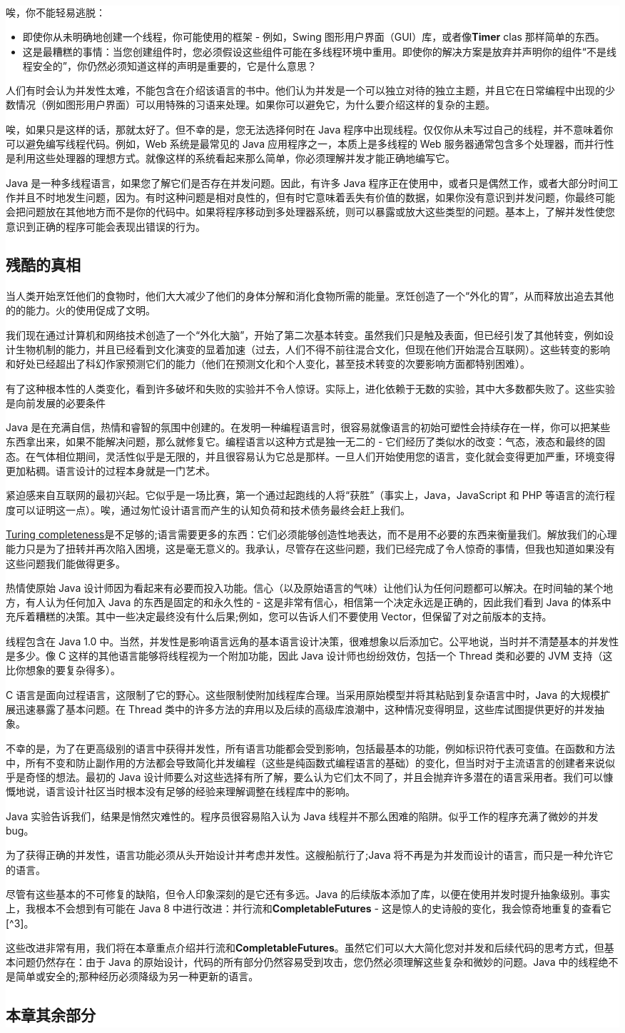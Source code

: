唉，你不能轻易逃脱：

- 即使你从未明确地创建一个线程，你可能使用的框架 - 例如，Swing 图形用户界面（GUI）库，或者像**Timer** clas 那样简单的东西。
- 这是最糟糕的事情：当您创建组件时，您必须假设这些组件可能在多线程环境中重用。即使你的解决方案是放弃并声明你的组件“不是线程安全的”，你仍然必须知道这样的声明是重要的，它是什么意思？

人们有时会认为并发性太难，不能包含在介绍该语言的书中。他们认为并发是一个可以独立对待的独立主题，并且它在日常编程中出现的少数情况（例如图形用户界面）可以用特殊的习语来处理。如果你可以避免它，为什么要介绍这样的复杂的主题。

唉，如果只是这样的话，那就太好了。但不幸的是，您无法选择何时在 Java 程序中出现线程。仅仅你从未写过自己的线程，并不意味着你可以避免编写线程代码。例如，Web 系统是最常见的 Java 应用程序之一，本质上是多线程的 Web 服务器通常包含多个处理器，而并行性是利用这些处理器的理想方式。就像这样的系统看起来那么简单，你必须理解并发才能正确地编写它。

Java 是一种多线程语言，如果您了解它们是否存在并发问题。因此，有许多 Java 程序正在使用中，或者只是偶然工作，或者大部分时间工作并且不时地发生问题，因为。有时这种问题是相对良性的，但有时它意味着丢失有价值的数据，如果你没有意识到并发问题，你最终可能会把问题放在其他地方而不是你的代码中。如果将程序移动到多处理器系统，则可以暴露或放大这些类型的问题。基本上，了解并发性使您意识到正确的程序可能会表现出错误的行为。

## <span id = "The-Brutal-Truth">残酷的真相</span>

当人类开始烹饪他们的食物时，他们大大减少了他们的身体分解和消化食物所需的能量。烹饪创造了一个“外化的胃”，从而释放出追去其他的的能力。火的使用促成了文明。

我们现在通过计算机和网络技术创造了一个“外化大脑”，开始了第二次基本转变。虽然我们只是触及表面，但已经引发了其他转变，例如设计生物机制的能力，并且已经看到文化演变的显着加速（过去，人们不得不前往混合文化，但现在他们开始混合互联网）。这些转变的影响和好处已经超出了科幻作家预测它们的能力（他们在预测文化和个人变化，甚至技术转变的次要影响方面都特别困难）。

有了这种根本性的人类变化，看到许多破坏和失败的实验并不令人惊讶。实际上，进化依赖于无数的实验，其中大多数都失败了。这些实验是向前发展的必要条件

Java 是在充满自信，热情和睿智的氛围中创建的。在发明一种编程语言时，很容易就像语言的初始可塑性会持续存在一样，你可以把某些东西拿出来，如果不能解决问题，那么就修复它。编程语言以这种方式是独一无二的 - 它们经历了类似水的改变：气态，液态和最终的固态。在气体相位期间，灵活性似乎是无限的，并且很容易认为它总是那样。一旦人们开始使用您的语言，变化就会变得更加严重，环境变得更加粘稠。语言设计的过程本身就是一门艺术。

紧迫感来自互联网的最初兴起。它似乎是一场比赛，第一个通过起跑线的人将“获胜”（事实上，Java，JavaScript 和 PHP 等语言的流行程度可以证明这一点）。唉，通过匆忙设计语言而产生的认知负荷和技术债务最终会赶上我们。

[Turing completeness](https://en.wikipedia.org/wiki/Turing_completeness)是不足够的;语言需要更多的东西：它们必须能够创造性地表达，而不是用不必要的东西来衡量我们。解放我们的心理能力只是为了扭转并再次陷入困境，这是毫无意义的。我承认，尽管存在这些问题，我们已经完成了令人惊奇的事情，但我也知道如果没有这些问题我们能做得更多。

热情使原始 Java 设计师因为看起来有必要而投入功能。信心（以及原始语言的气味）让他们认为任何问题都可以解决。在时间轴的某个地方，有人认为任何加入 Java 的东西是固定的和永久性的 - 这是非常有信心，相信第一个决定永远是正确的，因此我们看到 Java 的体系中充斥着糟糕的决策。其中一些决定最终没有什么后果;例如，您可以告诉人们不要使用 Vector，但保留了对之前版本的支持。

线程包含在 Java 1.0 中。当然，并发性是影响语言远角的基本语言设计决策，很难想象以后添加它。公平地说，当时并不清楚基本的并发性是多少。像 C 这样的其他语言能够将线程视为一个附加功能，因此 Java 设计师也纷纷效仿，包括一个 Thread 类和必要的 JVM 支持（这比你想象的要复杂得多）。

C 语言是面向过程语言，这限制了它的野心。这些限制使附加线程库合理。当采用原始模型并将其粘贴到复杂语言中时，Java 的大规模扩展迅速暴露了基本问题。在 Thread 类中的许多方法的弃用以及后续的高级库浪潮中，这种情况变得明显，这些库试图提供更好的并发抽象。

不幸的是，为了在更高级别的语言中获得并发性，所有语言功能都会受到影响，包括最基本的功能，例如标识符代表可变值。在函数和方法中，所有不变和防止副作用的方法都会导致简化并发编程（这些是纯函数式编程语言的基础）的变化，但当时对于主流语言的创建者来说似乎是奇怪的想法。最初的 Java 设计师要么对这些选择有所了解，要么认为它们太不同了，并且会抛弃许多潜在的语言采用者。我们可以慷慨地说，语言设计社区当时根本没有足够的经验来理解调整在线程库中的影响。

Java 实验告诉我们，结果是悄然灾难性的。程序员很容易陷入认为 Java 线程并不那么困难的陷阱。似乎工作的程序充满了微妙的并发 bug。

为了获得正确的并发性，语言功能必须从头开始设计并考虑并发性。这艘船航行了;Java 将不再是为并发而设计的语言，而只是一种允许它的语言。

尽管有这些基本的不可修复的缺陷，但令人印象深刻的是它还有多远。Java 的后续版本添加了库，以便在使用并发时提升抽象级别。事实上，我根本不会想到有可能在 Java 8 中进行改进：并行流和**CompletableFutures** - 这是惊人的史诗般的变化，我会惊奇地重复的查看它[^3]。

这些改进非常有用，我们将在本章重点介绍并行流和**CompletableFutures**。虽然它们可以大大简化您对并发和后续代码的思考方式，但基本问题仍然存在：由于 Java 的原始设计，代码的所有部分仍然容易受到攻击，您仍然必须理解这些复杂和微妙的问题。Java 中的线程绝不是简单或安全的;那种经历必须降级为另一种更新的语言。

## 本章其余部分
